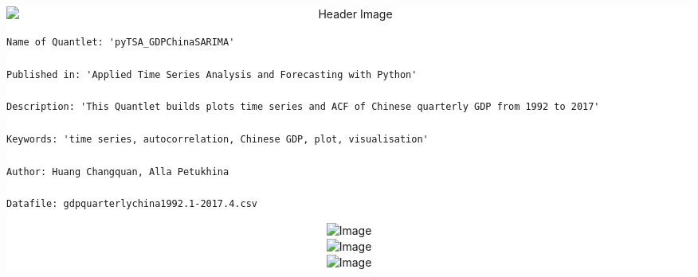 <div style="margin: 0; padding: 0; text-align: center; border: none;">
<a href="https://quantlet.com" target="_blank" style="text-decoration: none; border: none;">
<img src="https://github.com/StefanGam/test-repo/blob/main/quantlet_design.png?raw=true" alt="Header Image" width="100%" style="margin: 0; padding: 0; display: block; border: none;" />
</a>
</div>

```
Name of Quantlet: 'pyTSA_GDPChinaSARIMA'

Published in: 'Applied Time Series Analysis and Forecasting with Python'

Description: 'This Quantlet builds plots time series and ACF of Chinese quarterly GDP from 1992 to 2017'

Keywords: 'time series, autocorrelation, Chinese GDP, plot, visualisation'

Author: Huang Changquan, Alla Petukhina

Datafile: gdpquarterlychina1992.1-2017.4.csv

```
<div align="center">
<img src="https://raw.githubusercontent.com/QuantLet/pyTSA/main/pyTSA_GDPChinaSARIMA/pyTSA_GDPChinaSARIMA_fig5-12.png" alt="Image" />
</div>

<div align="center">
<img src="https://raw.githubusercontent.com/QuantLet/pyTSA/main/pyTSA_GDPChinaSARIMA/pyTSA_GDPChinaSARIMA_fig5-13.png" alt="Image" />
</div>

<div align="center">
<img src="https://raw.githubusercontent.com/QuantLet/pyTSA/main/pyTSA_GDPChinaSARIMA/pyTSA_GDPChinaSARIMA_fig5-14.png" alt="Image" />
</div>

